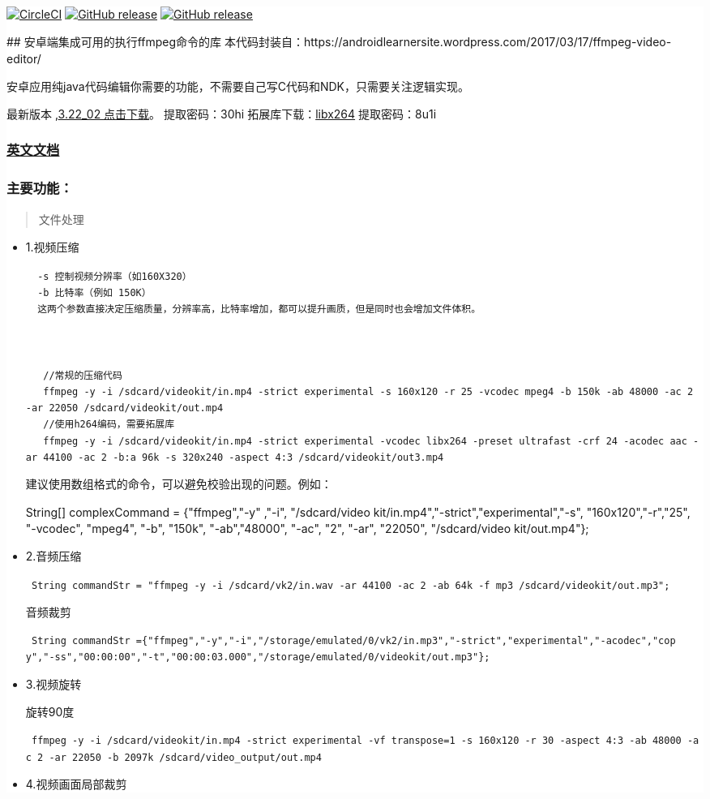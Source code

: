  
[![CircleCI](https://img.shields.io/circleci/project/github/RedSparr0w/node-csgo-parser.svg)]()
[![GitHub release](https://img.shields.io/badge/version-3.22-green.svg)]()
[![GitHub release](https://img.shields.io/badge/%E4%BD%9C%E8%80%85-Huangyong-ff69b4.svg)]()
<link href="http://kevinburke.bitbucket.org/markdowncss/markdown.css" rel="stylesheet"></link>
## 安卓端集成可用的执行ffmpeg命令的库
本代码封装自：https://androidlearnersite.wordpress.com/2017/03/17/ffmpeg-video-editor/

安卓应用纯java代码编辑你需要的功能，不需要自己写C代码和NDK，只需要关注逻辑实现。

最新版本 ,[3.22_02 点击下载](http://pan.baidu.com/s/1hsvh0jy)。
提取密码：30hi
拓展库下载：[libx264](http://pan.baidu.com/s/1eSImjv0)
提取密码：8u1i

### [英文文档](https://github.com/hiliving/VideoEdit/blob/master/README_EN.md)
### 主要功能：
>文件处理
+ 1.视频压缩
    
        -s 控制视频分辨率（如160X320）
        -b 比特率（例如 150K）
        这两个参数直接决定压缩质量，分辨率高，比特率增加，都可以提升画质，但是同时也会增加文件体积。
        
        
        
         //常规的压缩代码
         ffmpeg -y -i /sdcard/videokit/in.mp4 -strict experimental -s 160x120 -r 25 -vcodec mpeg4 -b 150k -ab 48000 -ac 2 -ar 22050 /sdcard/videokit/out.mp4
         //使用h264编码，需要拓展库
         ffmpeg -y -i /sdcard/videokit/in.mp4 -strict experimental -vcodec libx264 -preset ultrafast -crf 24 -acodec aac -ar 44100 -ac 2 -b:a 96k -s 320x240 -aspect 4:3 /sdcard/videokit/out3.mp4
   建议使用数组格式的命令，可以避免校验出现的问题。例如：
    
     String[] complexCommand = {"ffmpeg","-y" ,"-i", "/sdcard/video kit/in.mp4","-strict","experimental","-s", "160x120","-r","25", "-vcodec", "mpeg4", "-b", "150k", "-ab","48000", "-ac", "2", "-ar", "22050", "/sdcard/video kit/out.mp4"};
   
    
    
+ 2.音频压缩
    
       String commandStr = "ffmpeg -y -i /sdcard/vk2/in.wav -ar 44100 -ac 2 -ab 64k -f mp3 /sdcard/videokit/out.mp3";
   音频裁剪
    
       String commandStr ={"ffmpeg","-y","-i","/storage/emulated/0/vk2/in.mp3","-strict","experimental","-acodec","copy","-ss","00:00:00","-t","00:00:03.000","/storage/emulated/0/videokit/out.mp3"};
+ 3.视频旋转
    
    旋转90度    
    
       ffmpeg -y -i /sdcard/videokit/in.mp4 -strict experimental -vf transpose=1 -s 160x120 -r 30 -aspect 4:3 -ab 48000 -ac 2 -ar 22050 -b 2097k /sdcard/video_output/out.mp4
+ 4.视频画面局部裁剪
    